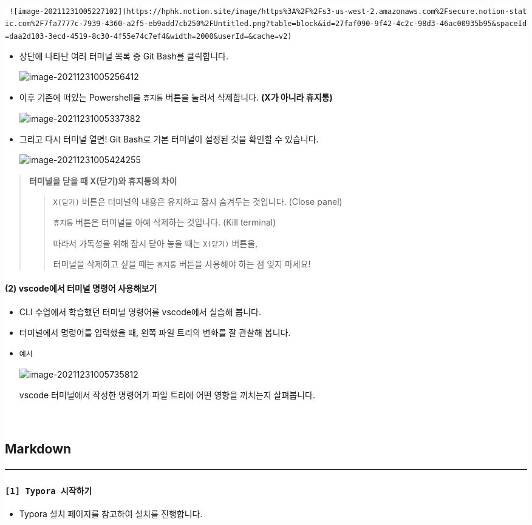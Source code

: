      ![image-20211231005227102](https://hphk.notion.site/image/https%3A%2F%2Fs3-us-west-2.amazonaws.com%2Fsecure.notion-static.com%2F7fa7777c-7939-4360-a2f5-eb9add7cb250%2FUntitled.png?table=block&id=27faf090-9f42-4c2c-98d3-46ac00935b95&spaceId=daa2d103-3ecd-4519-8c30-4f55e74c7ef4&width=2000&userId=&cache=v2)

   * 상단에 나타난 여러 터미널 목록 중 Git Bash를 클릭합니다.

     ![image-20211231005256412](https://hphk.notion.site/image/https%3A%2F%2Fs3-us-west-2.amazonaws.com%2Fsecure.notion-static.com%2Fd68c83d6-4eea-4978-bcdd-5535ba2eabaa%2FUntitled.png?table=block&id=5f641589-ec70-4b7b-ac30-708a9f59dfc4&spaceId=daa2d103-3ecd-4519-8c30-4f55e74c7ef4&width=1740&userId=&cache=v2)

   * 이후 기존에 떠있는 Powershell을 `휴지통` 버튼을 눌러서 삭제합니다. **(X가 아니라 휴지통)**

     ![image-20211231005337382](https://hphk.notion.site/image/https%3A%2F%2Fs3-us-west-2.amazonaws.com%2Fsecure.notion-static.com%2F799ca24c-6d9b-4c42-bf54-dd67b471b252%2FUntitled.png?table=block&id=a2bfaadf-ea5e-4d40-9a8a-def341426457&spaceId=daa2d103-3ecd-4519-8c30-4f55e74c7ef4&width=2000&userId=&cache=v2)

   * 그리고 다시 터미널 열면! Git Bash로 기본 터미널이 설정된 것을 확인할 수 있습니다.

     ![image-20211231005424255](https://hphk.notion.site/image/https%3A%2F%2Fs3-us-west-2.amazonaws.com%2Fsecure.notion-static.com%2Fc198dd8d-3d65-4b41-ade4-5a71a19fd251%2FUntitled.png?table=block&id=3e351db9-3510-44c0-a632-451a41b1652e&spaceId=daa2d103-3ecd-4519-8c30-4f55e74c7ef4&width=2000&userId=&cache=v2)



> **터미널을 닫을 때 X(닫기)와 휴지통의 차이**
>
> > `X(닫기)` 버튼은 터미널의 내용은 유지하고 잠시 숨겨두는 것입니다. (Close panel)  
> >
> > `휴지통` 버튼은 터미널을 아예 삭제하는 것입니다. (Kill terminal)
> >
> >
> > 따라서 가독성을 위해 잠시 닫아 놓을 때는 `X(닫기)` 버튼을,  
> >
> > 터미널을 삭제하고 싶을 때는 `휴지통` 버튼을 사용해야 하는 점 잊지 마세요!



#### (2) vscode에서 터미널 명령어 사용해보기

* CLI 수업에서 학습했던 터미널 명령어를 vscode에서 실습해 봅니다.

* 터미널에서 명령어를 입력했을 때, 왼쪽 파일 트리의 변화를 잘 관찰해 봅니다.

* `예시`

  ![image-20211231005735812](https://hphk.notion.site/image/https%3A%2F%2Fs3-us-west-2.amazonaws.com%2Fsecure.notion-static.com%2F6c9c0b5f-e201-4454-a1d6-01cb56d91385%2FUntitled.png?table=block&id=aa810213-c283-41ce-975f-1f675047ce9b&spaceId=daa2d103-3ecd-4519-8c30-4f55e74c7ef4&width=1750&userId=&cache=v2)

  vscode 터미널에서 작성한 명령어가 파일 트리에 어떤 영향을 끼치는지 살펴봅니다.





<br>





## Markdown

---

### `[1] Typora 시작하기`

* Typora 설치 페이지를 참고하여 설치를 진행합니다.

